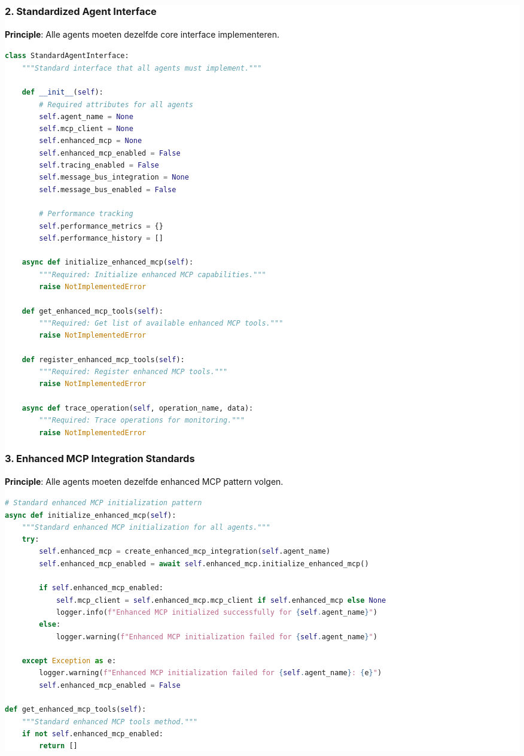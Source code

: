### **2. Standardized Agent Interface**

**Principle**: Alle agents moeten dezelfde core interface implementeren.

```python
class StandardAgentInterface:
    """Standard interface that all agents must implement."""
    
    def __init__(self):
        # Required attributes for all agents
        self.agent_name = None
        self.mcp_client = None
        self.enhanced_mcp = None
        self.enhanced_mcp_enabled = False
        self.tracing_enabled = False
        self.message_bus_integration = None
        self.message_bus_enabled = False
        
        # Performance tracking
        self.performance_metrics = {}
        self.performance_history = []
    
    async def initialize_enhanced_mcp(self):
        """Required: Initialize enhanced MCP capabilities."""
        raise NotImplementedError
    
    def get_enhanced_mcp_tools(self):
        """Required: Get list of available enhanced MCP tools."""
        raise NotImplementedError
    
    def register_enhanced_mcp_tools(self):
        """Required: Register enhanced MCP tools."""
        raise NotImplementedError
    
    async def trace_operation(self, operation_name, data):
        """Required: Trace operations for monitoring."""
        raise NotImplementedError
```

### **3. Enhanced MCP Integration Standards**

**Principle**: Alle agents moeten dezelfde enhanced MCP pattern volgen.

```python
# Standard enhanced MCP initialization pattern
async def initialize_enhanced_mcp(self):
    """Standard enhanced MCP initialization for all agents."""
    try:
        self.enhanced_mcp = create_enhanced_mcp_integration(self.agent_name)
        self.enhanced_mcp_enabled = await self.enhanced_mcp.initialize_enhanced_mcp()
        
        if self.enhanced_mcp_enabled:
            self.mcp_client = self.enhanced_mcp.mcp_client if self.enhanced_mcp else None
            logger.info(f"Enhanced MCP initialized successfully for {self.agent_name}")
        else:
            logger.warning(f"Enhanced MCP initialization failed for {self.agent_name}")
            
    except Exception as e:
        logger.warning(f"Enhanced MCP initialization failed for {self.agent_name}: {e}")
        self.enhanced_mcp_enabled = False

def get_enhanced_mcp_tools(self):
    """Standard enhanced MCP tools method."""
    if not self.enhanced_mcp_enabled:
        return []
```